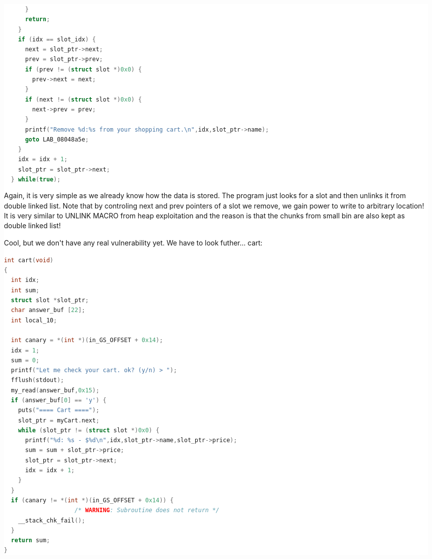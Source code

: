 ```c
      }
      return;
    }
    if (idx == slot_idx) {
      next = slot_ptr->next;
      prev = slot_ptr->prev;
      if (prev != (struct slot *)0x0) {
        prev->next = next;
      }
      if (next != (struct slot *)0x0) {
        next->prev = prev;
      }
      printf("Remove %d:%s from your shopping cart.\n",idx,slot_ptr->name);
      goto LAB_08048a5e;
    }
    idx = idx + 1;
    slot_ptr = slot_ptr->next;
  } while(true);
```

Again, it is very simple as we already know how the data is stored. The program just looks for a slot and then unlinks it from double linked list. Note that by controling next and prev pointers of a slot we remove, we gain power to write to arbitrary location! It is very similar to UNLINK MACRO from heap exploitation and the reason is that the chunks from small bin are also kept as double linked list!

Cool, but we don't have any real vulnerability yet. We have to look futher... cart:

```c
int cart(void)
{
  int idx;
  int sum;
  struct slot *slot_ptr;
  char answer_buf [22];
  int local_10;
  
  int canary = *(int *)(in_GS_OFFSET + 0x14);
  idx = 1;
  sum = 0;
  printf("Let me check your cart. ok? (y/n) > ");
  fflush(stdout);
  my_read(answer_buf,0x15);
  if (answer_buf[0] == 'y') {
    puts("==== Cart ====");
    slot_ptr = myCart.next;
    while (slot_ptr != (struct slot *)0x0) {
      printf("%d: %s - $%d\n",idx,slot_ptr->name,slot_ptr->price);
      sum = sum + slot_ptr->price;
      slot_ptr = slot_ptr->next;
      idx = idx + 1;
    }
  }
  if (canary != *(int *)(in_GS_OFFSET + 0x14)) {
                    /* WARNING: Subroutine does not return */
    __stack_chk_fail();
  }
  return sum;
}
```
